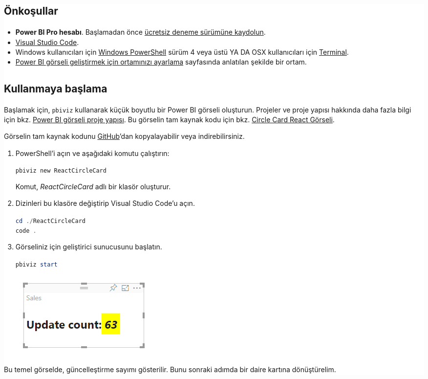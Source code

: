## <a name="prerequisites"></a>Önkoşullar

* **Power BI Pro hesabı**. Başlamadan önce [ücretsiz deneme sürümüne kaydolun](https://powerbi.microsoft.com/pricing/).
* [Visual Studio Code](https://www.visualstudio.com/).
* Windows kullanıcıları için [Windows PowerShell](/powershell/scripting/install/installing-windows-powershell) sürüm 4 veya üstü YA DA OSX kullanıcıları için [Terminal](https://macpaw.com/how-to/use-terminal-on-mac).
* [Power BI görseli geliştirmek için ortamınızı ayarlama](environment-setup.md) sayfasında anlatılan şekilde bir ortam.

## <a name="getting-started"></a>Kullanmaya başlama

Başlamak için, `pbiviz` kullanarak küçük boyutlu bir Power BI görseli oluşturun. Projeler ve proje yapısı hakkında daha fazla bilgi için bkz. [Power BI görseli proje yapısı](visual-project-structure.md). Bu görselin tam kaynak kodu için bkz. [Circle Card React Görseli](https://github.com/Microsoft/powerbi-visuals-circlecard-react).

Görselin tam kaynak kodunu [GitHub](https://github.com/Microsoft/powerbi-visuals-circlecard-react)’dan kopyalayabilir veya indirebilirsiniz.

1. PowerShell’i açın ve aşağıdaki komutu çalıştırın:

   ```powershell
   pbiviz new ReactCircleCard
   ```

   Komut, *ReactCircleCard* adlı bir klasör oluşturur.

1. Dizinleri bu klasöre değiştirip Visual Studio Code’u açın.

   ```powershell
   cd ./ReactCircleCard
   code .
   ```

1. Görseliniz için geliştirici sunucusunu başlatın.

   ```powershell
   pbiviz start
   ```

   ![React görselinizi güncelleştirme](./media/create-react-visual/update-react-visual.png)

Bu temel görselde, güncelleştirme sayımı gösterilir. Bunu sonraki adımda bir daire kartına dönüştürelim.
